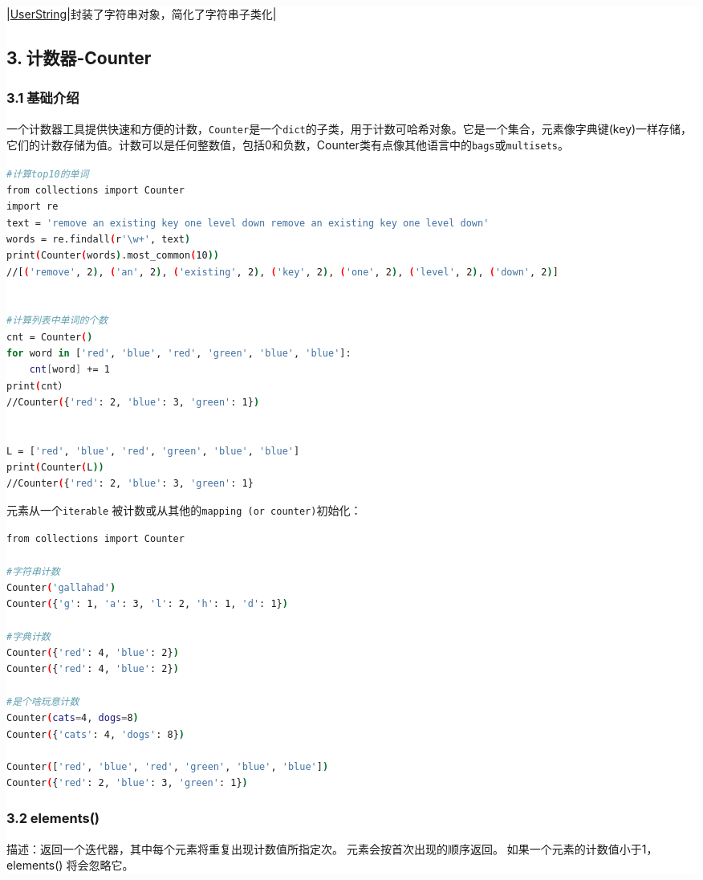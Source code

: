 |[UserString](https://docs.python.org/3/library/collections.html#collections.UserString)|封装了字符串对象，简化了字符串子类化|

##  3. 计数器-Counter
### 3.1 基础介绍
一个计数器工具提供快速和方便的计数，`Counter`是一个`dict`的子类，用于计数可哈希对象。它是一个集合，元素像字典键(key)一样存储，它们的计数存储为值。计数可以是任何整数值，包括0和负数，Counter类有点像其他语言中的`bags`或`multisets`。

```bash
#计算top10的单词
from collections import Counter
import re
text = 'remove an existing key one level down remove an existing key one level down'
words = re.findall(r'\w+', text)
print(Counter(words).most_common(10))
//[('remove', 2), ('an', 2), ('existing', 2), ('key', 2), ('one', 2), ('level', 2), ('down', 2)]


#计算列表中单词的个数
cnt = Counter()
for word in ['red', 'blue', 'red', 'green', 'blue', 'blue']:
    cnt[word] += 1
print(cnt）
//Counter({'red': 2, 'blue': 3, 'green': 1})


L = ['red', 'blue', 'red', 'green', 'blue', 'blue'] 
print(Counter(L))
//Counter({'red': 2, 'blue': 3, 'green': 1}


```
元素从一个`iterable` 被计数或从其他的`mapping (or counter)`初始化：

```bash
from collections import Counter

#字符串计数
Counter('gallahad') 
Counter({'g': 1, 'a': 3, 'l': 2, 'h': 1, 'd': 1})

#字典计数
Counter({'red': 4, 'blue': 2})  
Counter({'red': 4, 'blue': 2})

#是个啥玩意计数
Counter(cats=4, dogs=8)
Counter({'cats': 4, 'dogs': 8})

Counter(['red', 'blue', 'red', 'green', 'blue', 'blue'])
Counter({'red': 2, 'blue': 3, 'green': 1})
```
###  3.2 elements()
描述：返回一个迭代器，其中每个元素将重复出现计数值所指定次。 元素会按首次出现的顺序返回。 如果一个元素的计数值小于1，elements() 将会忽略它。
